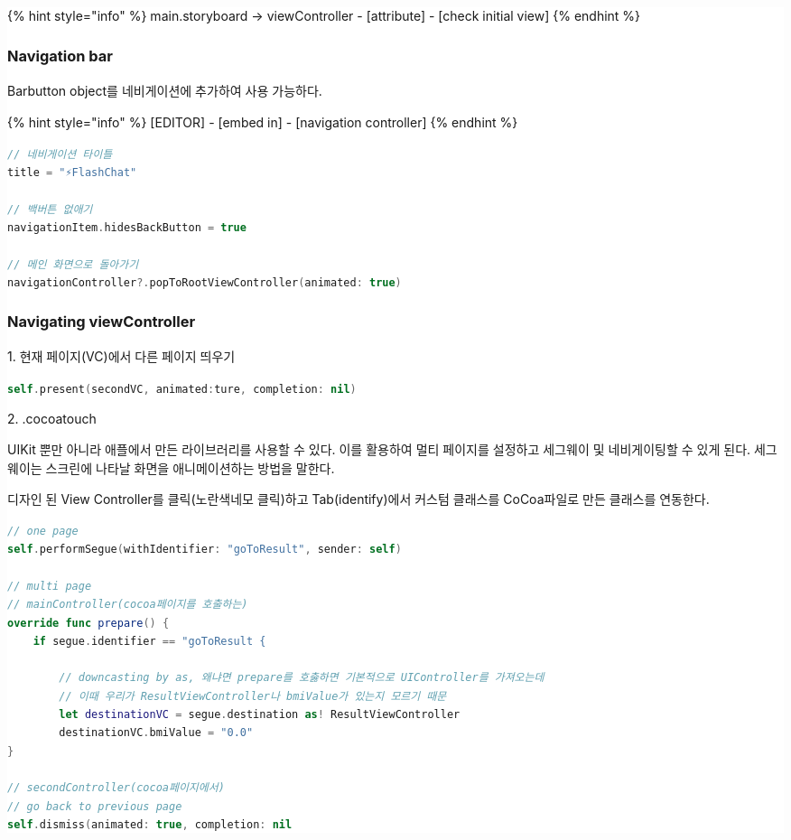 {% hint style="info" %}
main.storyboard -> viewController - \[attribute] - \[check initial view]
{% endhint %}



### Navigation bar

Barbutton object를 네비게이션에 추가하여 사용 가능하다.

{% hint style="info" %}
\[EDITOR] - \[embed in] - \[navigation controller]
{% endhint %}

```swift
// 네비게이션 타이틀
title = "⚡️FlashChat"

// 백버튼 없애기
navigationItem.hidesBackButton = true

// 메인 화면으로 돌아가기
navigationController?.popToRootViewController(animated: true)
```



### Navigating viewController

1\. 현재 페이지(VC)에서 다른 페이지 띄우기

```swift
self.present(secondVC, animated:ture, completion: nil)
```

2\. .cocoatouch&#x20;

UIKit 뿐만 아니라 애플에서 만든 라이브러리를 사용할 수 있다. 이를 활용하여 멀티 페이지를 설정하고 세그웨이 및 네비게이팅할 수 있게 된다. 세그웨이는 스크린에 나타날 화면을 애니메이션하는 방법을 말한다.

디자인 된 View Controller를 클릭(노란색네모 클릭)하고 Tab(identify)에서 커스텀 클래스를 CoCoa파일로 만든 클래스를 연동한다.

```swift
// one page
self.performSegue(withIdentifier: "goToResult", sender: self)

// multi page
// mainController(cocoa페이지를 호출하는)
override func prepare() {
	if segue.identifier == "goToResult {

		// downcasting by as, 왜냐면 prepare를 호춣하면 기본적으로 UIController를 가져오는데
		// 이때 우리가 ResultViewController나 bmiValue가 있는지 모르기 때문
		let destinationVC = segue.destination as! ResultViewController
		destinationVC.bmiValue = "0.0"
}

// secondController(cocoa페이지에서)
// go back to previous page
self.dismiss(animated: true, completion: nil
```
